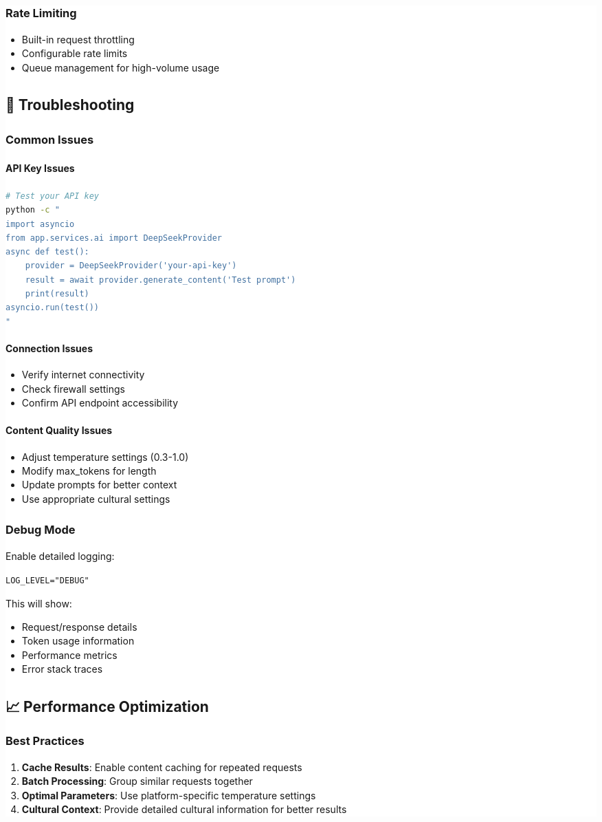 ### Rate Limiting
- Built-in request throttling
- Configurable rate limits
- Queue management for high-volume usage

## 🐛 Troubleshooting

### Common Issues

#### API Key Issues
```bash
# Test your API key
python -c "
import asyncio
from app.services.ai import DeepSeekProvider
async def test():
    provider = DeepSeekProvider('your-api-key')
    result = await provider.generate_content('Test prompt')
    print(result)
asyncio.run(test())
"
```

#### Connection Issues
- Verify internet connectivity
- Check firewall settings
- Confirm API endpoint accessibility

#### Content Quality Issues
- Adjust temperature settings (0.3-1.0)
- Modify max_tokens for length
- Update prompts for better context
- Use appropriate cultural settings

### Debug Mode

Enable detailed logging:

```env
LOG_LEVEL="DEBUG"
```

This will show:
- Request/response details
- Token usage information
- Performance metrics
- Error stack traces

## 📈 Performance Optimization

### Best Practices
1. **Cache Results**: Enable content caching for repeated requests
2. **Batch Processing**: Group similar requests together
3. **Optimal Parameters**: Use platform-specific temperature settings
4. **Cultural Context**: Provide detailed cultural information for better results
